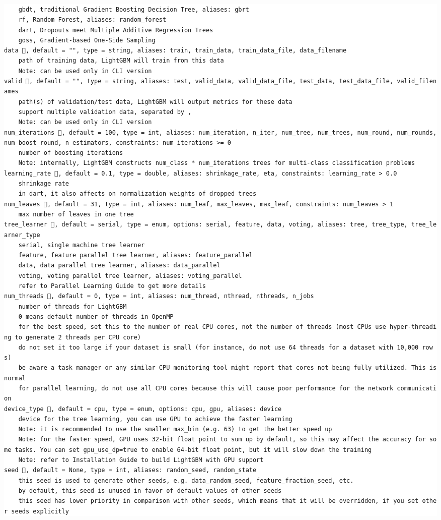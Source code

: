         gbdt, traditional Gradient Boosting Decision Tree, aliases: gbrt
        rf, Random Forest, aliases: random_forest
        dart, Dropouts meet Multiple Additive Regression Trees
        goss, Gradient-based One-Side Sampling
    data 🔗︎, default = "", type = string, aliases: train, train_data, train_data_file, data_filename
        path of training data, LightGBM will train from this data
        Note: can be used only in CLI version
    valid 🔗︎, default = "", type = string, aliases: test, valid_data, valid_data_file, test_data, test_data_file, valid_filenames
        path(s) of validation/test data, LightGBM will output metrics for these data
        support multiple validation data, separated by ,
        Note: can be used only in CLI version
    num_iterations 🔗︎, default = 100, type = int, aliases: num_iteration, n_iter, num_tree, num_trees, num_round, num_rounds, num_boost_round, n_estimators, constraints: num_iterations >= 0
        number of boosting iterations
        Note: internally, LightGBM constructs num_class * num_iterations trees for multi-class classification problems
    learning_rate 🔗︎, default = 0.1, type = double, aliases: shrinkage_rate, eta, constraints: learning_rate > 0.0
        shrinkage rate
        in dart, it also affects on normalization weights of dropped trees
    num_leaves 🔗︎, default = 31, type = int, aliases: num_leaf, max_leaves, max_leaf, constraints: num_leaves > 1
        max number of leaves in one tree
    tree_learner 🔗︎, default = serial, type = enum, options: serial, feature, data, voting, aliases: tree, tree_type, tree_learner_type
        serial, single machine tree learner
        feature, feature parallel tree learner, aliases: feature_parallel
        data, data parallel tree learner, aliases: data_parallel
        voting, voting parallel tree learner, aliases: voting_parallel
        refer to Parallel Learning Guide to get more details
    num_threads 🔗︎, default = 0, type = int, aliases: num_thread, nthread, nthreads, n_jobs
        number of threads for LightGBM
        0 means default number of threads in OpenMP
        for the best speed, set this to the number of real CPU cores, not the number of threads (most CPUs use hyper-threading to generate 2 threads per CPU core)
        do not set it too large if your dataset is small (for instance, do not use 64 threads for a dataset with 10,000 rows)
        be aware a task manager or any similar CPU monitoring tool might report that cores not being fully utilized. This is normal
        for parallel learning, do not use all CPU cores because this will cause poor performance for the network communication
    device_type 🔗︎, default = cpu, type = enum, options: cpu, gpu, aliases: device
        device for the tree learning, you can use GPU to achieve the faster learning
        Note: it is recommended to use the smaller max_bin (e.g. 63) to get the better speed up
        Note: for the faster speed, GPU uses 32-bit float point to sum up by default, so this may affect the accuracy for some tasks. You can set gpu_use_dp=true to enable 64-bit float point, but it will slow down the training
        Note: refer to Installation Guide to build LightGBM with GPU support
    seed 🔗︎, default = None, type = int, aliases: random_seed, random_state
        this seed is used to generate other seeds, e.g. data_random_seed, feature_fraction_seed, etc.
        by default, this seed is unused in favor of default values of other seeds
        this seed has lower priority in comparison with other seeds, which means that it will be overridden, if you set other seeds explicitly
